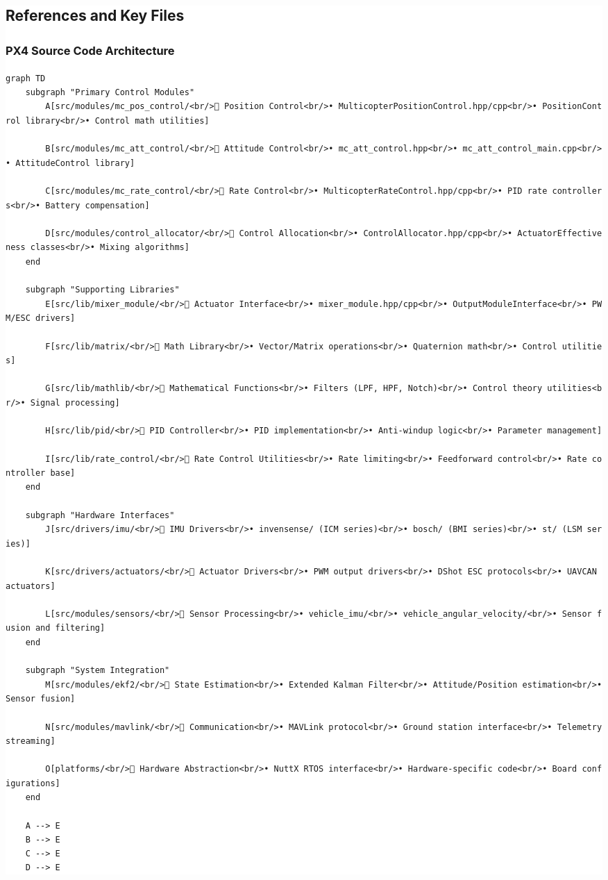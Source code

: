 ## References and Key Files

### PX4 Source Code Architecture

```mermaid
graph TD
    subgraph "Primary Control Modules"
        A[src/modules/mc_pos_control/<br/>📁 Position Control<br/>• MulticopterPositionControl.hpp/cpp<br/>• PositionControl library<br/>• Control math utilities]

        B[src/modules/mc_att_control/<br/>📁 Attitude Control<br/>• mc_att_control.hpp<br/>• mc_att_control_main.cpp<br/>• AttitudeControl library]

        C[src/modules/mc_rate_control/<br/>📁 Rate Control<br/>• MulticopterRateControl.hpp/cpp<br/>• PID rate controllers<br/>• Battery compensation]

        D[src/modules/control_allocator/<br/>📁 Control Allocation<br/>• ControlAllocator.hpp/cpp<br/>• ActuatorEffectiveness classes<br/>• Mixing algorithms]
    end

    subgraph "Supporting Libraries"
        E[src/lib/mixer_module/<br/>📁 Actuator Interface<br/>• mixer_module.hpp/cpp<br/>• OutputModuleInterface<br/>• PWM/ESC drivers]

        F[src/lib/matrix/<br/>📁 Math Library<br/>• Vector/Matrix operations<br/>• Quaternion math<br/>• Control utilities]

        G[src/lib/mathlib/<br/>📁 Mathematical Functions<br/>• Filters (LPF, HPF, Notch)<br/>• Control theory utilities<br/>• Signal processing]

        H[src/lib/pid/<br/>📁 PID Controller<br/>• PID implementation<br/>• Anti-windup logic<br/>• Parameter management]

        I[src/lib/rate_control/<br/>📁 Rate Control Utilities<br/>• Rate limiting<br/>• Feedforward control<br/>• Rate controller base]
    end

    subgraph "Hardware Interfaces"
        J[src/drivers/imu/<br/>📁 IMU Drivers<br/>• invensense/ (ICM series)<br/>• bosch/ (BMI series)<br/>• st/ (LSM series)]

        K[src/drivers/actuators/<br/>📁 Actuator Drivers<br/>• PWM output drivers<br/>• DShot ESC protocols<br/>• UAVCAN actuators]

        L[src/modules/sensors/<br/>📁 Sensor Processing<br/>• vehicle_imu/<br/>• vehicle_angular_velocity/<br/>• Sensor fusion and filtering]
    end

    subgraph "System Integration"
        M[src/modules/ekf2/<br/>📁 State Estimation<br/>• Extended Kalman Filter<br/>• Attitude/Position estimation<br/>• Sensor fusion]

        N[src/modules/mavlink/<br/>📁 Communication<br/>• MAVLink protocol<br/>• Ground station interface<br/>• Telemetry streaming]

        O[platforms/<br/>📁 Hardware Abstraction<br/>• NuttX RTOS interface<br/>• Hardware-specific code<br/>• Board configurations]
    end

    A --> E
    B --> E
    C --> E
    D --> E
```